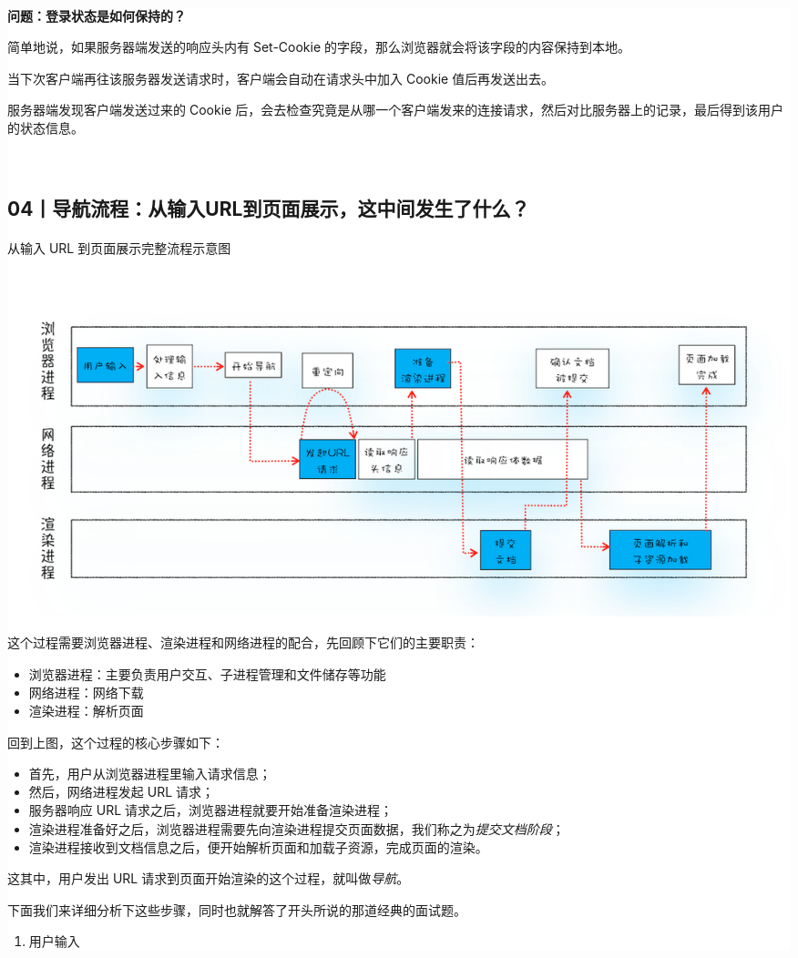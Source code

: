**问题：登录状态是如何保持的？**

简单地说，如果服务器端发送的响应头内有 Set-Cookie 的字段，那么浏览器就会将该字段的内容保持到本地。

当下次客户端再往该服务器发送请求时，客户端会自动在请求头中加入 Cookie 值后再发送出去。

服务器端发现客户端发送过来的 Cookie 后，会去检查究竟是从哪一个客户端发来的连接请求，然后对比服务器上的记录，最后得到该用户的状态信息。

<br/>

## 04丨导航流程：从输入URL到页面展示，这中间发生了什么？

从输入 URL 到页面展示完整流程示意图

<br/>
<img src='../../images/238.png' width='900'>
<br/>

这个过程需要浏览器进程、渲染进程和网络进程的配合，先回顾下它们的主要职责：

- 浏览器进程：主要负责用户交互、子进程管理和文件储存等功能
- 网络进程：网络下载
- 渲染进程：解析页面

回到上图，这个过程的核心步骤如下：

- 首先，用户从浏览器进程里输入请求信息；
- 然后，网络进程发起 URL 请求；
- 服务器响应 URL 请求之后，浏览器进程就要开始准备渲染进程；
- 渲染进程准备好之后，浏览器进程需要先向渲染进程提交页面数据，我们称之为*提交文档阶段*；
- 渲染进程接收到文档信息之后，便开始解析页面和加载子资源，完成页面的渲染。

这其中，用户发出 URL 请求到页面开始渲染的这个过程，就叫做*导航*。

下面我们来详细分析下这些步骤，同时也就解答了开头所说的那道经典的面试题。

1. 用户输入
